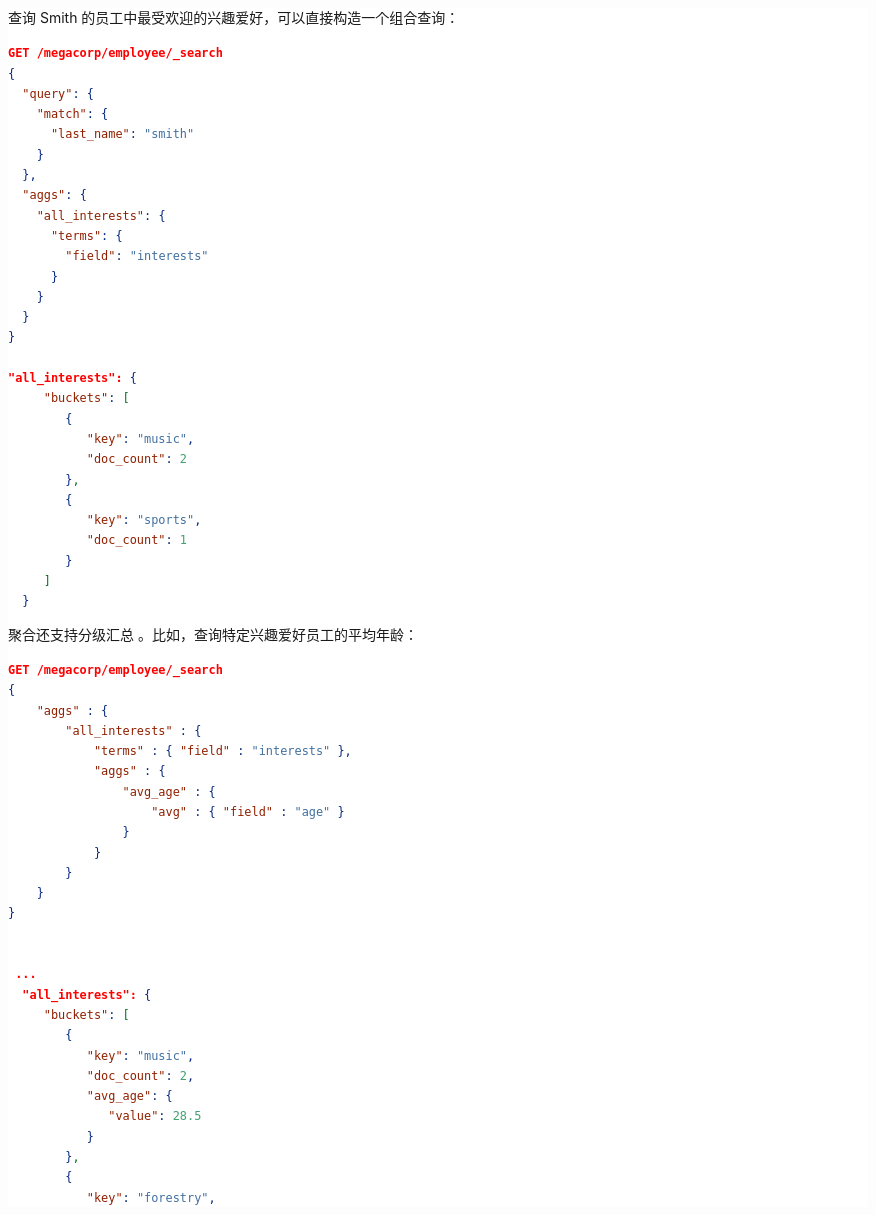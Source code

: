 ```json
```

查询 Smith 的员工中最受欢迎的兴趣爱好，可以直接构造一个组合查询：

```json
GET /megacorp/employee/_search
{
  "query": {
    "match": {
      "last_name": "smith"
    }
  },
  "aggs": {
    "all_interests": {
      "terms": {
        "field": "interests"
      }
    }
  }
}

"all_interests": {
     "buckets": [
        {
           "key": "music",
           "doc_count": 2
        },
        {
           "key": "sports",
           "doc_count": 1
        }
     ]
  }
```

聚合还支持分级汇总 。比如，查询特定兴趣爱好员工的平均年龄：

```json
GET /megacorp/employee/_search
{
    "aggs" : {
        "all_interests" : {
            "terms" : { "field" : "interests" },
            "aggs" : {
                "avg_age" : {
                    "avg" : { "field" : "age" }
                }
            }
        }
    }
}


 ...
  "all_interests": {
     "buckets": [
        {
           "key": "music",
           "doc_count": 2,
           "avg_age": {
              "value": 28.5
           }
        },
        {
           "key": "forestry",
```